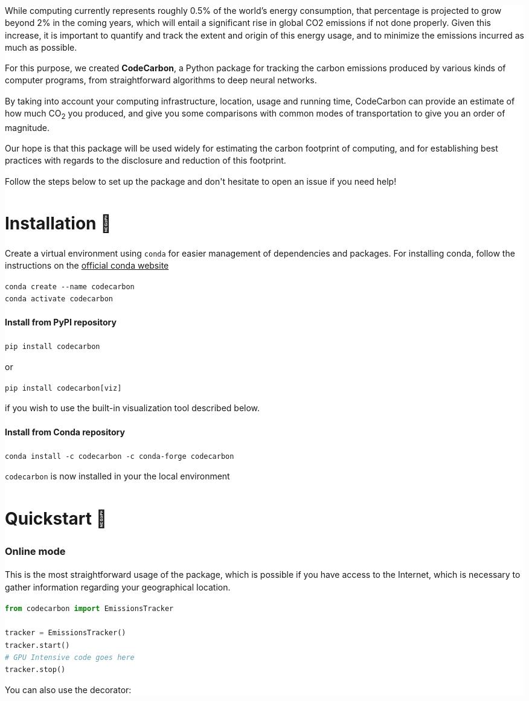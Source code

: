 While computing currently represents roughly 0.5% of the world’s energy consumption, that percentage is projected to grow beyond 2% in the coming years, which will entail a significant rise in global CO2 emissions if not done properly. Given this increase, it is important to quantify and track the extent and origin of this energy usage, and to minimize the emissions incurred as much as possible.

For this purpose, we created **CodeCarbon**, a Python package for tracking the carbon emissions produced by various kinds of computer programs, from straightforward algorithms to deep neural networks.

By taking into account your computing infrastructure, location, usage and running time, CodeCarbon can provide an estimate of how much CO<sub>2</sub> you produced, and give you some comparisons with common modes of transportation to give you an order of magnitude.

Our hope is that this package will be used widely for estimating the carbon footprint of computing, and for establishing best practices with regards to the disclosure and reduction of this footprint.

Follow the steps below to set up the package and don't hesitate to open an issue if you need help!

# Installation :battery:
Create a virtual environment using `conda` for easier management of dependencies and packages.
For installing conda, follow the instructions on the [official conda website](https://docs.conda.io/projects/conda/en/latest/user-guide/install/)

```
conda create --name codecarbon
conda activate codecarbon
```

#### Install from PyPI repository

```
pip install codecarbon
```
or
```
pip install codecarbon[viz]
```
if you wish to use the built-in visualization tool described below.
#### Install from Conda repository

```
conda install -c codecarbon -c conda-forge codecarbon
```

`codecarbon` is now installed in your the local environment

# Quickstart 🚀

### Online mode
This is the most straightforward usage of the package, which is possible if you have access to the Internet, which is necessary to gather information regarding your geographical location.

```python
from codecarbon import EmissionsTracker

tracker = EmissionsTracker()
tracker.start()
# GPU Intensive code goes here
tracker.stop()
```
You can also use the decorator:
